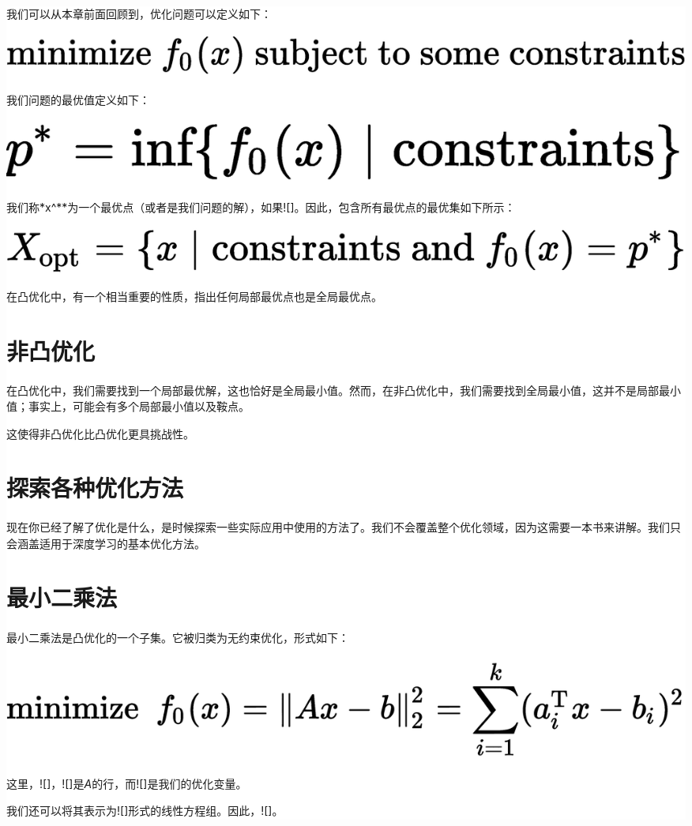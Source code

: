 我们可以从本章前面回顾到，优化问题可以定义如下：

![](img/f9575709-0e71-440d-8bdd-e280e15f04fb.png)

我们问题的最优值定义如下：

![](img/24ec5f1d-f26b-44ec-a17e-b10ea4ec05e3.png)

我们称*x^**为一个最优点（或者是我们问题的解），如果![]。因此，包含所有最优点的最优集如下所示：

![](img/66cceb19-535a-46b5-9390-0debe5346716.png)

在凸优化中，有一个相当重要的性质，指出任何局部最优点也是全局最优点。

# 非凸优化

在凸优化中，我们需要找到一个局部最优解，这也恰好是全局最小值。然而，在非凸优化中，我们需要找到全局最小值，这并不是局部最小值；事实上，可能会有多个局部最小值以及鞍点。

这使得非凸优化比凸优化更具挑战性。

# 探索各种优化方法

现在你已经了解了优化是什么，是时候探索一些实际应用中使用的方法了。我们不会覆盖整个优化领域，因为这需要一本书来讲解。我们只会涵盖适用于深度学习的基本优化方法。

# 最小二乘法

最小二乘法是凸优化的一个子集。它被归类为无约束优化，形式如下：

![](img/57b89537-b10b-4e6f-a183-8647707b2a4d.png)

这里，![]，![]是*A*的行，而![]是我们的优化变量。

我们还可以将其表示为![]形式的线性方程组。因此，![]。
